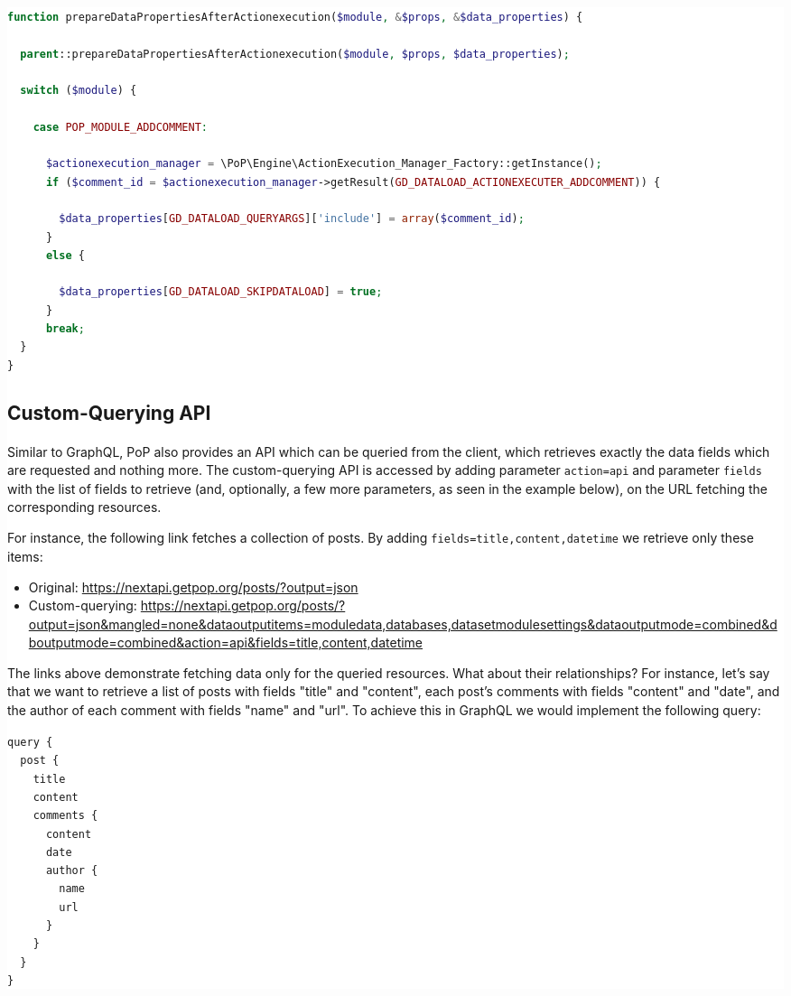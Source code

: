 ```php
function prepareDataPropertiesAfterActionexecution($module, &$props, &$data_properties) {
    
  parent::prepareDataPropertiesAfterActionexecution($module, $props, $data_properties);

  switch ($module) {

    case POP_MODULE_ADDCOMMENT:

      $actionexecution_manager = \PoP\Engine\ActionExecution_Manager_Factory::getInstance();
      if ($comment_id = $actionexecution_manager->getResult(GD_DATALOAD_ACTIONEXECUTER_ADDCOMMENT)) {

        $data_properties[GD_DATALOAD_QUERYARGS]['include'] = array($comment_id);
      }
      else {

        $data_properties[GD_DATALOAD_SKIPDATALOAD] = true;
      }
      break;
  }
}
```

## Custom-Querying API

Similar to GraphQL, PoP also provides an API which can be queried from the client, which retrieves exactly the data fields which are requested and nothing more. The custom-querying API is accessed by adding parameter `action=api` and parameter `fields` with the list of fields to retrieve (and, optionally, a few more parameters, as seen in the example below), on the URL fetching the corresponding resources. 

For instance, the following link fetches a collection of posts. By adding `fields=title,content,datetime` we retrieve only these items:

- Original: https://nextapi.getpop.org/posts/?output=json
- Custom-querying: https://nextapi.getpop.org/posts/?output=json&mangled=none&dataoutputitems=moduledata,databases,datasetmodulesettings&dataoutputmode=combined&dboutputmode=combined&action=api&fields=title,content,datetime

The links above demonstrate fetching data only for the queried resources. What about their relationships? For instance, let’s say that we want to retrieve a list of posts with fields "title" and "content", each post’s comments with fields "content" and "date", and the author of each comment with fields "name" and "url". To achieve this in GraphQL we would implement the following query:

```graph
query {
  post {
    title
    content
    comments {
      content
      date
      author {
        name
        url
      }
    }
  }
}
```
